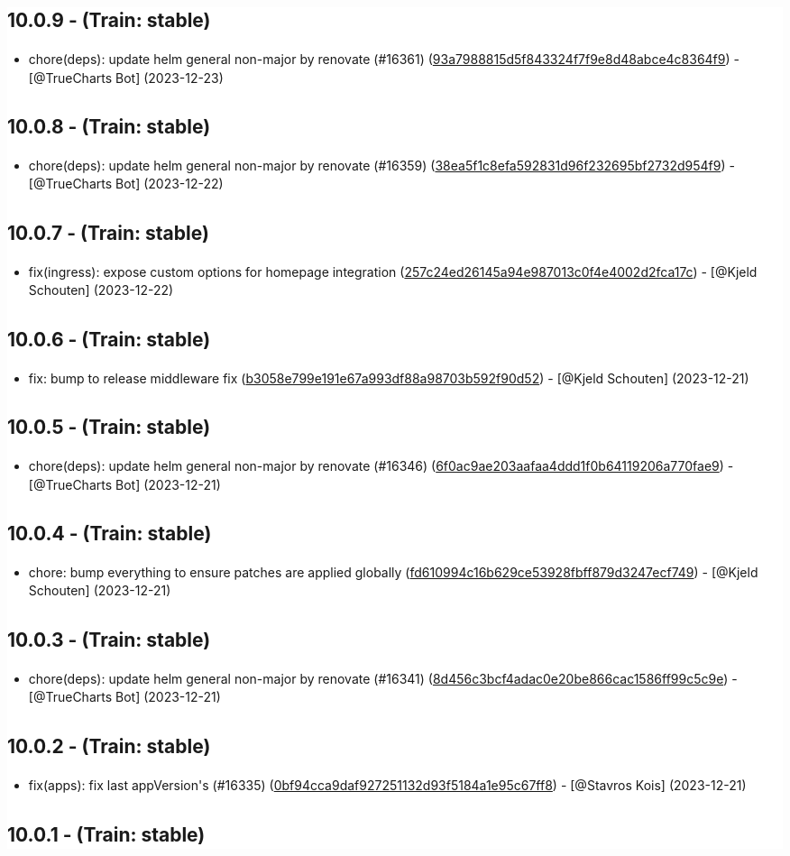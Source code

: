 ## 10.0.9 - (Train: stable)

- chore(deps): update helm general non-major by renovate (#16361) ([93a7988815d5f843324f7f9e8d48abce4c8364f9](https://github.com/truecharts/charts/commit/93a7988815d5f843324f7f9e8d48abce4c8364f9)) - [@TrueCharts Bot] (2023-12-23)

## 10.0.8 - (Train: stable)

- chore(deps): update helm general non-major by renovate (#16359) ([38ea5f1c8efa592831d96f232695bf2732d954f9](https://github.com/truecharts/charts/commit/38ea5f1c8efa592831d96f232695bf2732d954f9)) - [@TrueCharts Bot] (2023-12-22)

## 10.0.7 - (Train: stable)

- fix(ingress): expose custom options for homepage integration ([257c24ed26145a94e987013c0f4e4002d2fca17c](https://github.com/truecharts/charts/commit/257c24ed26145a94e987013c0f4e4002d2fca17c)) - [@Kjeld Schouten] (2023-12-22)

## 10.0.6 - (Train: stable)

- fix: bump to release middleware fix ([b3058e799e191e67a993df88a98703b592f90d52](https://github.com/truecharts/charts/commit/b3058e799e191e67a993df88a98703b592f90d52)) - [@Kjeld Schouten] (2023-12-21)

## 10.0.5 - (Train: stable)

- chore(deps): update helm general non-major by renovate (#16346) ([6f0ac9ae203aafaa4ddd1f0b64119206a770fae9](https://github.com/truecharts/charts/commit/6f0ac9ae203aafaa4ddd1f0b64119206a770fae9)) - [@TrueCharts Bot] (2023-12-21)

## 10.0.4 - (Train: stable)

- chore: bump everything to ensure patches are applied globally ([fd610994c16b629ce53928fbff879d3247ecf749](https://github.com/truecharts/charts/commit/fd610994c16b629ce53928fbff879d3247ecf749)) - [@Kjeld Schouten] (2023-12-21)

## 10.0.3 - (Train: stable)

- chore(deps): update helm general non-major by renovate (#16341) ([8d456c3bcf4adac0e20be866cac1586ff99c5c9e](https://github.com/truecharts/charts/commit/8d456c3bcf4adac0e20be866cac1586ff99c5c9e)) - [@TrueCharts Bot] (2023-12-21)

## 10.0.2 - (Train: stable)

- fix(apps): fix last appVersion&#39;s (#16335) ([0bf94cca9daf927251132d93f5184a1e95c67ff8](https://github.com/truecharts/charts/commit/0bf94cca9daf927251132d93f5184a1e95c67ff8)) - [@Stavros Kois] (2023-12-21)

## 10.0.1 - (Train: stable)
